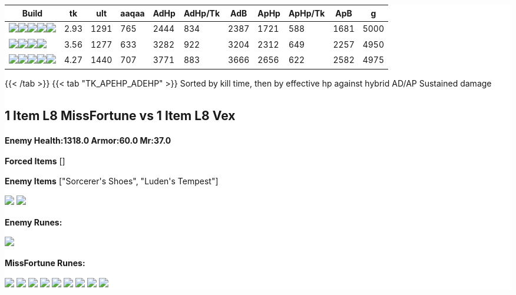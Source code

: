 



 Build |tk|ult|aaqaa|AdHp|AdHp/Tk|AdB|ApHp|ApHp/Tk|ApB|g
-|-|-|-|-|-|-|-|-|-|-
![](/item/6672.png)![](/item/1001.png)![](/item/1053.png)![](/item/1055.png)![](/item/1036.png)|2.93|1291|765|2444|834|2387|1721|588|1681|5000
![](/item/3161.png)![](/item/1001.png)![](/item/1053.png)![](/item/1055.png)|3.56|1277|633|3282|922|3204|2312|649|2257|4950
![](/item/6673.png)![](/item/1001.png)![](/item/1055.png)![](/item/1037.png)![](/item/1036.png)|4.27|1440|707|3771|883|3666|2656|622|2582|4975
{{< /tab >}}
{{< tab "TK_APEHP_ADEHP" >}}
Sorted by kill time, then by effective hp against hybrid AD/AP Sustained damage
## 1 Item L8 MissFortune vs 1 Item L8 Vex

**Enemy Health:1318.0 Armor:60.0 Mr:37.0**


**Forced Items** []








**Enemy Items** ["Sorcerer's Shoes", "Luden's Tempest"]





![](/item/3020.png)
![](/item/6655.png)



**Enemy Runes:**





![](/StatMods/StatModsArmorIcon.png)



**MissFortune Runes:**


![](/Styles/Domination/Electrocute/Electrocute.png)
![](/Styles/Domination/CheapShot/CheapShot.png)
![](/Styles/Domination/EyeballCollection/EyeballCollection.png)
![](/Styles/Domination/TreasureHunter/TreasureHunter.png)
![](/Styles/Sorcery/AbsoluteFocus/AbsoluteFocus.png)
![](/Styles/Sorcery/GatheringStorm/GatheringStorm.png)
![](/StatMods/StatModsAttackSpeedIcon.png)
![](/StatMods/StatModsAdaptiveForceIcon.png)
![](/StatMods/StatModsArmorIcon.png)

